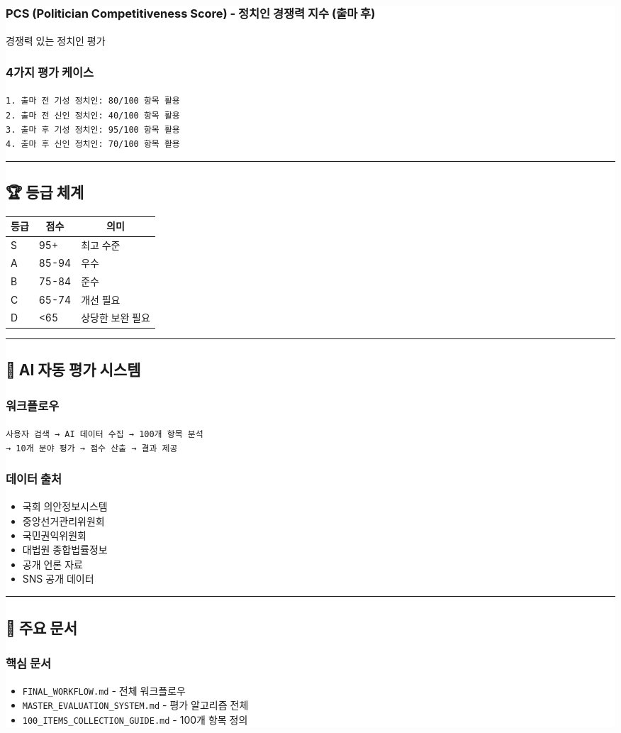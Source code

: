 ### PCS (Politician Competitiveness Score) - 정치인 경쟁력 지수 (출마 후)
경쟁력 있는 정치인 평가

### 4가지 평가 케이스
```
1. 출마 전 기성 정치인: 80/100 항목 활용
2. 출마 전 신인 정치인: 40/100 항목 활용
3. 출마 후 기성 정치인: 95/100 항목 활용
4. 출마 후 신인 정치인: 70/100 항목 활용
```

---

## 🏆 등급 체계

| 등급 | 점수 | 의미 |
|------|------|------|
| S | 95+ | 최고 수준 |
| A | 85-94 | 우수 |
| B | 75-84 | 준수 |
| C | 65-74 | 개선 필요 |
| D | <65 | 상당한 보완 필요 |

---

## 🤖 AI 자동 평가 시스템

### 워크플로우
```
사용자 검색 → AI 데이터 수집 → 100개 항목 분석 
→ 10개 분야 평가 → 점수 산출 → 결과 제공
```

### 데이터 출처
- 국회 의안정보시스템
- 중앙선거관리위원회
- 국민권익위원회
- 대법원 종합법률정보
- 공개 언론 자료
- SNS 공개 데이터

---

## 📁 주요 문서

### 핵심 문서
- `FINAL_WORKFLOW.md` - 전체 워크플로우
- `MASTER_EVALUATION_SYSTEM.md` - 평가 알고리즘 전체
- `100_ITEMS_COLLECTION_GUIDE.md` - 100개 항목 정의
